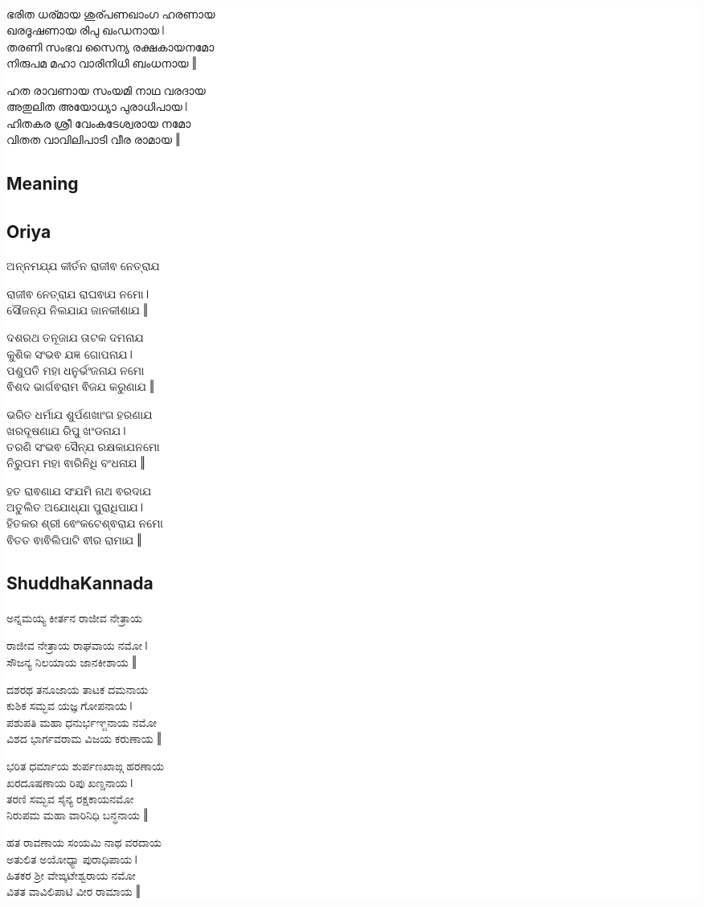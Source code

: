 ഭരിത ധര്മായ ശുര്പണഖാംഗ ഹരണായ  
ഖരദൂഷണായ രിപു ഖംഡനായ ❘  
തരണി സംഭവ സൈന്യ രക്ഷകായനമോ  
നിരുപമ മഹാ വാരിനിധി ബംധനായ ‖  

ഹത രാവണായ സംയമി നാഥ വരദായ  
അതുലിത അയോധ്യാ പുരാധിപായ ❘  
ഹിതകര ശ്രീ വേംകടേശ്വരായ നമോ  
വിതത വാവിലിപാടി വീര രാമായ ‖  

## Meaning

## Oriya

ଅନ୍ନମଯ୍ଯ କୀର୍ତନ ରାଜୀଵ ନେତ୍ରାଯ  

ରାଜୀଵ ନେତ୍ରାଯ ରାଘଵାଯ ନମୋ ❘  
ସୌଜନ୍ଯ ନିଲଯାଯ ଜାନକୀଶାଯ ‖  

ଦଶରଥ ତନୂଜାଯ ତାଟକ ଦମନାଯ  
କୁଶିକ ସଂଭଵ ଯଜ୍ଞ ଗୋପନାଯ ❘  
ପଶୁପତି ମହା ଧନୁର୍ଭଂଜନାଯ ନମୋ  
ଵିଶଦ ଭାର୍ଗଵରାମ ଵିଜଯ କରୁଣାଯ ‖  

ଭରିତ ଧର୍ମାଯ ଶୁର୍ପଣଖାଂଗ ହରଣାଯ  
ଖରଦୂଷଣାଯ ରିପୁ ଖଂଡନାଯ ❘  
ତରଣି ସଂଭଵ ସୈନ୍ଯ ରକ୍ଷକାଯନମୋ  
ନିରୁପମ ମହା ଵାରିନିଧି ବଂଧନାଯ ‖  

ହତ ରାଵଣାଯ ସଂଯମି ନାଥ ଵରଦାଯ  
ଅତୁଲିତ ଅଯୋଧ୍ଯା ପୁରାଧିପାଯ ❘  
ହିତକର ଶ୍ରୀ ଵେଂକଟେଶ୍ଵରାଯ ନମୋ  
ଵିତତ ଵାଵିଲିପାଟି ଵୀର ରାମାଯ ‖  

## ShuddhaKannada

ಅನ್ನಮಯ್ಯ ಕೀರ್ತನ ರಾಜೀವ ನೇತ್ರಾಯ  

ರಾಜೀವ ನೇತ್ರಾಯ ರಾಘವಾಯ ನಮೋ ❘  
ಸೌಜನ್ಯ ನಿಲಯಾಯ ಜಾನಕೀಶಾಯ ‖  

ದಶರಥ ತನೂಜಾಯ ತಾಟಕ ದಮನಾಯ  
ಕುಶಿಕ ಸಮ್ಭವ ಯಜ್ಞ ಗೋಪನಾಯ ❘  
ಪಶುಪತಿ ಮಹಾ ಧನುರ್ಭಞ್ಜನಾಯ ನಮೋ  
ವಿಶದ ಭಾರ್ಗವರಾಮ ವಿಜಯ ಕರುಣಾಯ ‖  

ಭರಿತ ಧರ್ಮಾಯ ಶುರ್ಪಣಖಾಙ್ಗ ಹರಣಾಯ  
ಖರದೂಷಣಾಯ ರಿಪು ಖಣ್ಡನಾಯ ❘  
ತರಣಿ ಸಮ್ಭವ ಸೈನ್ಯ ರಕ್ಷಕಾಯನಮೋ  
ನಿರುಪಮ ಮಹಾ ವಾರಿನಿಧಿ ಬನ್ಧನಾಯ ‖  

ಹತ ರಾವಣಾಯ ಸಂಯಮಿ ನಾಥ ವರದಾಯ  
ಅತುಲಿತ ಅಯೋಧ್ಯಾ ಪುರಾಧಿಪಾಯ ❘  
ಹಿತಕರ ಶ್ರೀ ವೇಙ್ಕಟೇಶ್ವರಾಯ ನಮೋ  
ವಿತತ ವಾವಿಲಿಪಾಟಿ ವೀರ ರಾಮಾಯ ‖  
